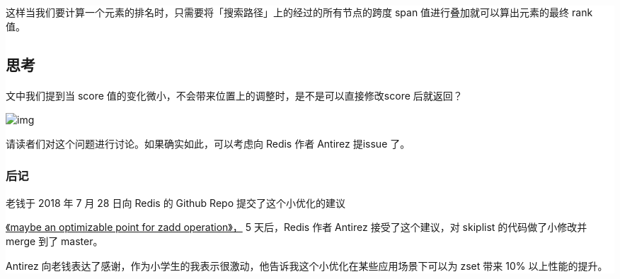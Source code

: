 这样当我们要计算一个元素的排名时，只需要将「搜索路径」上的经过的所有节点的跨度 span 值进行叠加就可以算出元素的最终 rank 值。



## 思考

文中我们提到当 score 值的变化微小，不会带来位置上的调整时，是不是可以直接修改score 后就返回？

![img](http://reader.epubee.com/books/mobile/5d/5d739b181259ed5bcb1dffd6f05bddd7/Image00014.jpg)

请读者们对这个问题进行讨论。如果确实如此，可以考虑向 Redis 作者 Antirez 提issue 了。



### 后**记**

老钱于 2018 年 7 月 28 日向 Redis 的 Github Repo 提交了这个小优化的建议

[《maybe an optimizable point for zadd operation》，](https://github.com/antirez/redis/issues/5179) 5 天后，Redis 作者 Antirez 接受了这个建议，对 skiplist 的代码做了小修改并 merge 到了 master。

Antirez 向老钱表达了感谢，作为小学生的我表示很激动，他告诉我这个小优化在某些应用场景下可以为 zset 带来 10% 以上性能的提升。